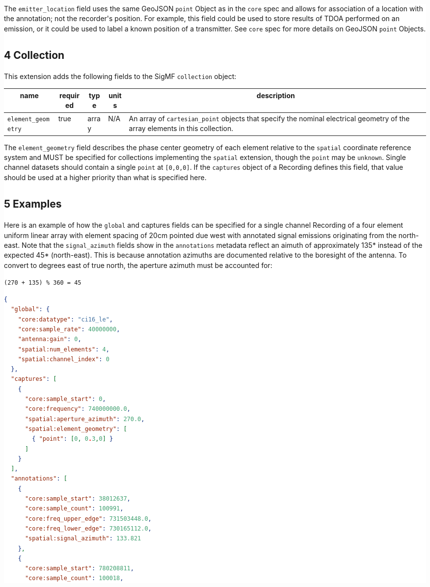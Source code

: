 The `emitter_location` field uses the same GeoJSON `point` Object as in the `core`
spec and allows for association of a location with the annotation; not the
recorder's position. For example, this field could be used to store
results of TDOA performed on an emission, or it could be used to label a known
position of a transmitter. See `core` spec for more details on GeoJSON `point`
Objects.

## 4 Collection

This extension adds the following fields to the SigMF `collection` object:

|name|required|type|units|description|
|----|--------|----|-----|-----------|
|`element_geometry`|true|array|N/A|An array of `cartesian_point` objects that specify the nominal electrical geometry of the array elements in this collection.|

The `element_geometry` field describes the phase center geometry of each element
relative to the `spatial` coordinate reference system and MUST be specified for
collections implementing the `spatial` extension, though the `point` may be
`unknown`. Single channel datasets should contain a single `point` at `[0,0,0]`.
If the `captures` object of a Recording defines this field, that value should be
used at a higher priority than what is specified here.

## 5 Examples

Here is an example of how the `global` and captures fields can be specified for
a single channel Recording of a four element uniform linear array with element
spacing of 20cm pointed due west with annotated signal emissions originating
from the north-east. Note that the `signal_azimuth` fields show in the
`annotations` metadata reflect an aimuth of approximately 135* instead of the
expected 45* (north-east). This is because annotation azimuths are documented
relative to the boresight of the antenna. To convert to degrees east of true
north, the aperture azimuth must be accounted for:

`(270 + 135) % 360 = 45`

```json
{
  "global": {
    "core:datatype": "ci16_le",
    "core:sample_rate": 40000000,
    "antenna:gain": 0,
    "spatial:num_elements": 4,
    "spatial:channel_index": 0
  },
  "captures": [
    {
      "core:sample_start": 0,
      "core:frequency": 740000000.0,
      "spatial:aperture_azimuth": 270.0,
      "spatial:element_geometry": [
        { "point": [0, 0.3,0] }
      ]
    }
  ],
  "annotations": [
    {
      "core:sample_start": 38012637,
      "core:sample_count": 100991,
      "core:freq_upper_edge": 731503448.0,
      "core:freq_lower_edge": 730165112.0,
      "spatial:signal_azimuth": 133.821
    },
    {
      "core:sample_start": 780208811,
      "core:sample_count": 100018,
```